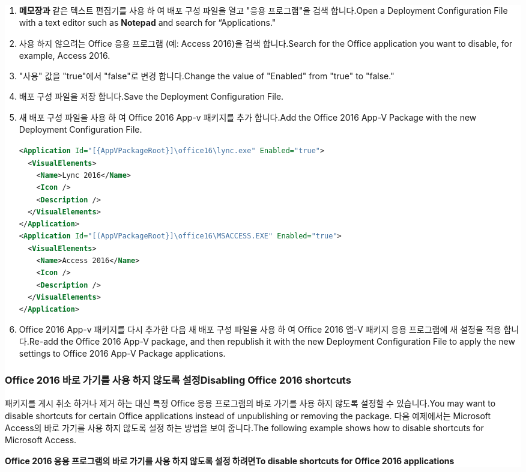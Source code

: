 1.  <span data-ttu-id="b82dc-362">**메모장과** 같은 텍스트 편집기를 사용 하 여 배포 구성 파일을 열고 "응용 프로그램"을 검색 합니다.</span><span class="sxs-lookup"><span data-stu-id="b82dc-362">Open a Deployment Configuration File with a text editor such as **Notepad** and search for “Applications."</span></span>

2.  <span data-ttu-id="b82dc-363">사용 하지 않으려는 Office 응용 프로그램 (예: Access 2016)을 검색 합니다.</span><span class="sxs-lookup"><span data-stu-id="b82dc-363">Search for the Office application you want to disable, for example, Access 2016.</span></span>

3.  <span data-ttu-id="b82dc-364">"사용" 값을 "true"에서 "false"로 변경 합니다.</span><span class="sxs-lookup"><span data-stu-id="b82dc-364">Change the value of "Enabled" from "true" to "false."</span></span>

4.  <span data-ttu-id="b82dc-365">배포 구성 파일을 저장 합니다.</span><span class="sxs-lookup"><span data-stu-id="b82dc-365">Save the Deployment Configuration File.</span></span>

5.  <span data-ttu-id="b82dc-366">새 배포 구성 파일을 사용 하 여 Office 2016 App-v 패키지를 추가 합니다.</span><span class="sxs-lookup"><span data-stu-id="b82dc-366">Add the Office 2016 App-V Package with the new Deployment Configuration File.</span></span>

    ```xml
    <Application Id="[{AppVPackageRoot}]\office16\lync.exe" Enabled="true">
      <VisualElements>
        <Name>Lync 2016</Name>
        <Icon />
        <Description />
      </VisualElements>
    </Application>
    <Application Id="[(AppVPackageRoot}]\office16\MSACCESS.EXE" Enabled="true">
      <VisualElements>
        <Name>Access 2016</Name>
        <Icon />
        <Description />
      </VisualElements>
    </Application>
    ```

6.  <span data-ttu-id="b82dc-367">Office 2016 App-v 패키지를 다시 추가한 다음 새 배포 구성 파일을 사용 하 여 Office 2016 앱-V 패키지 응용 프로그램에 새 설정을 적용 합니다.</span><span class="sxs-lookup"><span data-stu-id="b82dc-367">Re-add the Office 2016 App-V package, and then republish it with the new Deployment Configuration File to apply the new settings to Office 2016 App-V Package applications.</span></span>

### <a href="" id="bkmk-disable-shortcuts"></a><span data-ttu-id="b82dc-368">Office 2016 바로 가기를 사용 하지 않도록 설정</span><span class="sxs-lookup"><span data-stu-id="b82dc-368">Disabling Office 2016 shortcuts</span></span>

<span data-ttu-id="b82dc-369">패키지를 게시 취소 하거나 제거 하는 대신 특정 Office 응용 프로그램의 바로 가기를 사용 하지 않도록 설정할 수 있습니다.</span><span class="sxs-lookup"><span data-stu-id="b82dc-369">You may want to disable shortcuts for certain Office applications instead of unpublishing or removing the package.</span></span> <span data-ttu-id="b82dc-370">다음 예제에서는 Microsoft Access의 바로 가기를 사용 하지 않도록 설정 하는 방법을 보여 줍니다.</span><span class="sxs-lookup"><span data-stu-id="b82dc-370">The following example shows how to disable shortcuts for Microsoft Access.</span></span>

**<span data-ttu-id="b82dc-371">Office 2016 응용 프로그램의 바로 가기를 사용 하지 않도록 설정 하려면</span><span class="sxs-lookup"><span data-stu-id="b82dc-371">To disable shortcuts for Office 2016 applications</span></span>**

